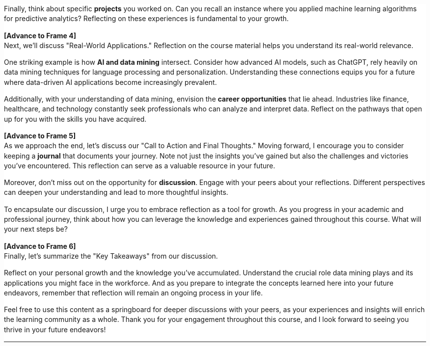 Finally, think about specific **projects** you worked on. Can you recall an instance where you applied machine learning algorithms for predictive analytics? Reflecting on these experiences is fundamental to your growth. 

**[Advance to Frame 4]**  
Next, we’ll discuss "Real-World Applications." Reflection on the course material helps you understand its real-world relevance.

One striking example is how **AI and data mining** intersect. Consider how advanced AI models, such as ChatGPT, rely heavily on data mining techniques for language processing and personalization. Understanding these connections equips you for a future where data-driven AI applications become increasingly prevalent. 

Additionally, with your understanding of data mining, envision the **career opportunities** that lie ahead. Industries like finance, healthcare, and technology constantly seek professionals who can analyze and interpret data. Reflect on the pathways that open up for you with the skills you have acquired.

**[Advance to Frame 5]**  
As we approach the end, let’s discuss our "Call to Action and Final Thoughts." Moving forward, I encourage you to consider keeping a **journal** that documents your journey. Note not just the insights you’ve gained but also the challenges and victories you’ve encountered. This reflection can serve as a valuable resource in your future.

Moreover, don’t miss out on the opportunity for **discussion**. Engage with your peers about your reflections. Different perspectives can deepen your understanding and lead to more thoughtful insights.

To encapsulate our discussion, I urge you to embrace reflection as a tool for growth. As you progress in your academic and professional journey, think about how you can leverage the knowledge and experiences gained throughout this course. What will your next steps be? 

**[Advance to Frame 6]**  
Finally, let’s summarize the "Key Takeaways" from our discussion. 

Reflect on your personal growth and the knowledge you’ve accumulated. Understand the crucial role data mining plays and its applications you might face in the workforce. And as you prepare to integrate the concepts learned here into your future endeavors, remember that reflection will remain an ongoing process in your life. 

Feel free to use this content as a springboard for deeper discussions with your peers, as your experiences and insights will enrich the learning community as a whole. Thank you for your engagement throughout this course, and I look forward to seeing you thrive in your future endeavors!

---


